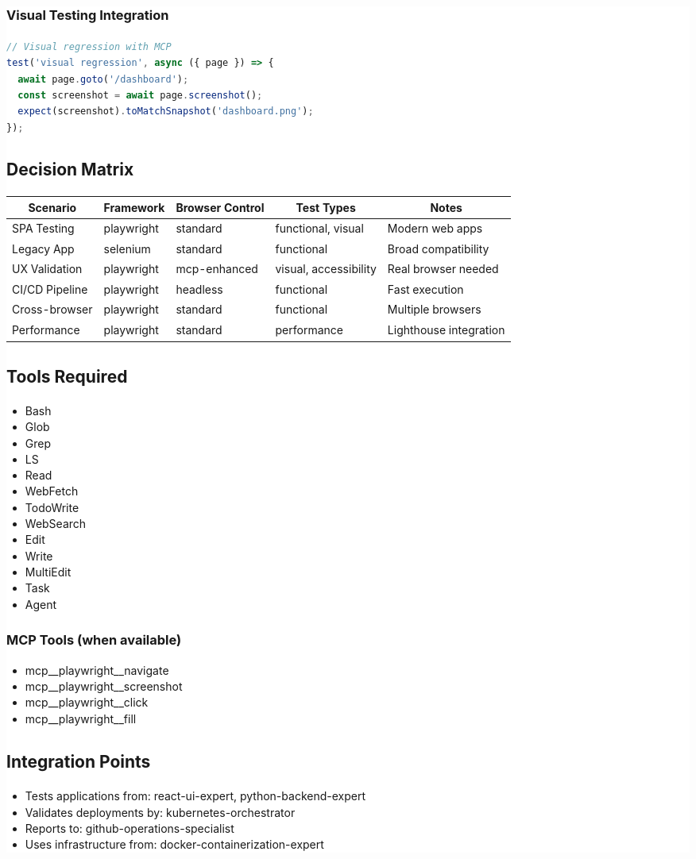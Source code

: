 ### Visual Testing Integration
```typescript
// Visual regression with MCP
test('visual regression', async ({ page }) => {
  await page.goto('/dashboard');
  const screenshot = await page.screenshot();
  expect(screenshot).toMatchSnapshot('dashboard.png');
});
```

## Decision Matrix

| Scenario | Framework | Browser Control | Test Types | Notes |
|----------|-----------|-----------------|------------|-------|
| SPA Testing | playwright | standard | functional, visual | Modern web apps |
| Legacy App | selenium | standard | functional | Broad compatibility |
| UX Validation | playwright | mcp-enhanced | visual, accessibility | Real browser needed |
| CI/CD Pipeline | playwright | headless | functional | Fast execution |
| Cross-browser | playwright | standard | functional | Multiple browsers |
| Performance | playwright | standard | performance | Lighthouse integration |

## Tools Required
- Bash
- Glob
- Grep
- LS
- Read
- WebFetch
- TodoWrite
- WebSearch
- Edit
- Write
- MultiEdit
- Task
- Agent

### MCP Tools (when available)
- mcp__playwright__navigate
- mcp__playwright__screenshot
- mcp__playwright__click
- mcp__playwright__fill

## Integration Points
- Tests applications from: react-ui-expert, python-backend-expert
- Validates deployments by: kubernetes-orchestrator
- Reports to: github-operations-specialist
- Uses infrastructure from: docker-containerization-expert
